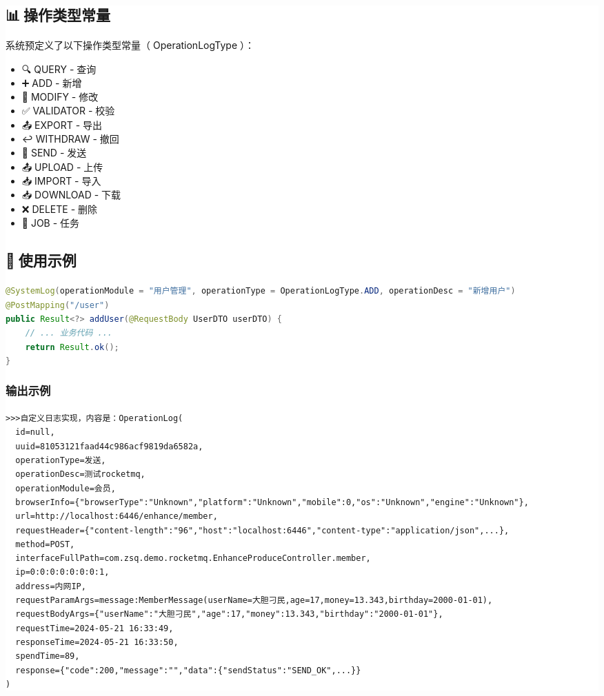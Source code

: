## 📊 操作类型常量

系统预定义了以下操作类型常量（ OperationLogType ）：

- 🔍 QUERY - 查询
- ➕ ADD - 新增
- 🔄 MODIFY - 修改
- ✅ VALIDATOR - 校验
- 📤 EXPORT - 导出
- ↩️ WITHDRAW - 撤回
- 📨 SEND - 发送
- 📤 UPLOAD - 上传
- 📥 IMPORT - 导入
- 📥 DOWNLOAD - 下载
- ❌ DELETE - 删除
- 🔄 JOB - 任务

## 🎯 使用示例

```java
@SystemLog(operationModule = "用户管理", operationType = OperationLogType.ADD, operationDesc = "新增用户")
@PostMapping("/user")
public Result<?> addUser(@RequestBody UserDTO userDTO) {
    // ... 业务代码 ...
    return Result.ok();
}
```

### 输出示例

```plaintext    
>>>自定义日志实现，内容是：OperationLog(
  id=null, 
  uuid=81053121faad44c986acf9819da6582a, 
  operationType=发送, 
  operationDesc=测试rocketmq, 
  operationModule=会员, 
  browserInfo={"browserType":"Unknown","platform":"Unknown","mobile":0,"os":"Unknown","engine":"Unknown"}, 
  url=http://localhost:6446/enhance/member, 
  requestHeader={"content-length":"96","host":"localhost:6446","content-type":"application/json",...}, 
  method=POST, 
  interfaceFullPath=com.zsq.demo.rocketmq.EnhanceProduceController.member, 
  ip=0:0:0:0:0:0:0:1, 
  address=内网IP, 
  requestParamArgs=message:MemberMessage(userName=大胆刁民,age=17,money=13.343,birthday=2000-01-01), 
  requestBodyArgs={"userName":"大胆刁民","age":17,"money":13.343,"birthday":"2000-01-01"}, 
  requestTime=2024-05-21 16:33:49, 
  responseTime=2024-05-21 16:33:50, 
  spendTime=89, 
  response={"code":200,"message":"","data":{"sendStatus":"SEND_OK",...}}
)
```

